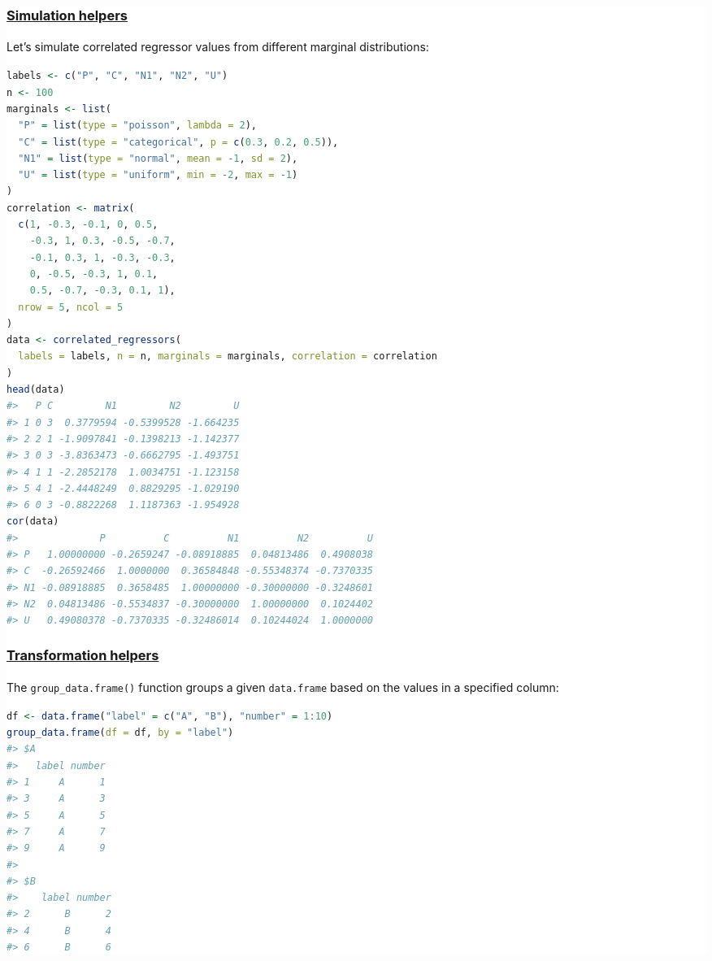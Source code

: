 ### [Simulation helpers](https://loelschlaeger.de/oeli/reference/index.html#simulation)

Let’s simulate correlated regressor values from different marginal
distributions:

``` r
labels <- c("P", "C", "N1", "N2", "U")
n <- 100
marginals <- list(
  "P" = list(type = "poisson", lambda = 2),
  "C" = list(type = "categorical", p = c(0.3, 0.2, 0.5)),
  "N1" = list(type = "normal", mean = -1, sd = 2),
  "U" = list(type = "uniform", min = -2, max = -1)
)
correlation <- matrix(
  c(1, -0.3, -0.1, 0, 0.5,
    -0.3, 1, 0.3, -0.5, -0.7,
    -0.1, 0.3, 1, -0.3, -0.3,
    0, -0.5, -0.3, 1, 0.1,
    0.5, -0.7, -0.3, 0.1, 1),
  nrow = 5, ncol = 5
)
data <- correlated_regressors(
  labels = labels, n = n, marginals = marginals, correlation = correlation
)
head(data)
#>   P C         N1         N2         U
#> 1 0 3  0.3779594 -0.5399528 -1.664235
#> 2 2 1 -1.9097841 -0.1398213 -1.142377
#> 3 0 3 -3.8363473 -0.6662795 -1.493751
#> 4 1 1 -2.2852178  1.0034751 -1.123158
#> 5 4 1 -2.4448249  0.8829295 -1.029190
#> 6 0 3 -0.8822268  1.1187363 -1.954928
cor(data)
#>              P          C          N1          N2          U
#> P   1.00000000 -0.2659247 -0.08918885  0.04813486  0.4908038
#> C  -0.26592466  1.0000000  0.36584848 -0.55348374 -0.7370335
#> N1 -0.08918885  0.3658485  1.00000000 -0.30000000 -0.3248601
#> N2  0.04813486 -0.5534837 -0.30000000  1.00000000  0.1024402
#> U   0.49080378 -0.7370335 -0.32486014  0.10244024  1.0000000
```

### [Transformation helpers](https://loelschlaeger.de/oeli/reference/index.html#transformation)

The `group_data.frame()` function groups a given `data.frame` based on
the values in a specified column:

``` r
df <- data.frame("label" = c("A", "B"), "number" = 1:10)
group_data.frame(df = df, by = "label")
#> $A
#>   label number
#> 1     A      1
#> 3     A      3
#> 5     A      5
#> 7     A      7
#> 9     A      9
#> 
#> $B
#>    label number
#> 2      B      2
#> 4      B      4
#> 6      B      6
```